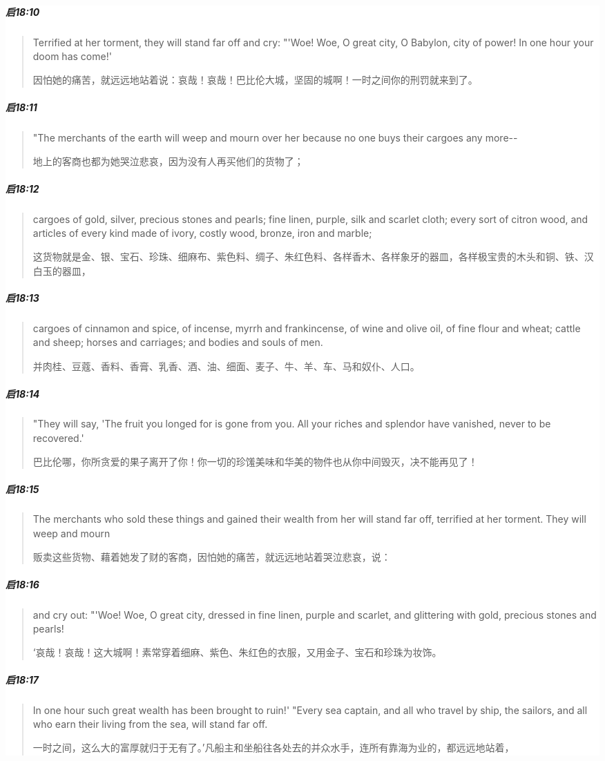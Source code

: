 ##### 启18:10
> Terrified at her torment, they will stand far off and cry: "'Woe! Woe, O great city, O Babylon, city of power! In one hour your doom has come!'
>
> 因怕她的痛苦，就远远地站着说：哀哉！哀哉！巴比伦大城，坚固的城啊！一时之间你的刑罚就来到了。


##### 启18:11
> "The merchants of the earth will weep and mourn over her because no one buys their cargoes any more--
>
> 地上的客商也都为她哭泣悲哀，因为没有人再买他们的货物了；


##### 启18:12
> cargoes of gold, silver, precious stones and pearls; fine linen, purple, silk and scarlet cloth; every sort of citron wood, and articles of every kind made of ivory, costly wood, bronze, iron and marble;
>
> 这货物就是金、银、宝石、珍珠、细麻布、紫色料、绸子、朱红色料、各样香木、各样象牙的器皿，各样极宝贵的木头和铜、铁、汉白玉的器皿，


##### 启18:13
> cargoes of cinnamon and spice, of incense, myrrh and frankincense, of wine and olive oil, of fine flour and wheat; cattle and sheep; horses and carriages; and bodies and souls of men.
>
> 并肉桂、豆蔻、香料、香膏、乳香、酒、油、细面、麦子、牛、羊、车、马和奴仆、人口。


##### 启18:14
> "They will say, 'The fruit you longed for is gone from you. All your riches and splendor have vanished, never to be recovered.'
>
> 巴比伦哪，你所贪爱的果子离开了你！你一切的珍馐美味和华美的物件也从你中间毁灭，决不能再见了！


##### 启18:15
> The merchants who sold these things and gained their wealth from her will stand far off, terrified at her torment. They will weep and mourn
>
> 贩卖这些货物、藉着她发了财的客商，因怕她的痛苦，就远远地站着哭泣悲哀，说：


##### 启18:16
> and cry out: "'Woe! Woe, O great city, dressed in fine linen, purple and scarlet, and glittering with gold, precious stones and pearls!
>
> ‘哀哉！哀哉！这大城啊！素常穿着细麻、紫色、朱红色的衣服，又用金子、宝石和珍珠为妆饰。


##### 启18:17
> In one hour such great wealth has been brought to ruin!' "Every sea captain, and all who travel by ship, the sailors, and all who earn their living from the sea, will stand far off.
>
> 一时之间，这么大的富厚就归于无有了。’凡船主和坐船往各处去的并众水手，连所有靠海为业的，都远远地站着，
